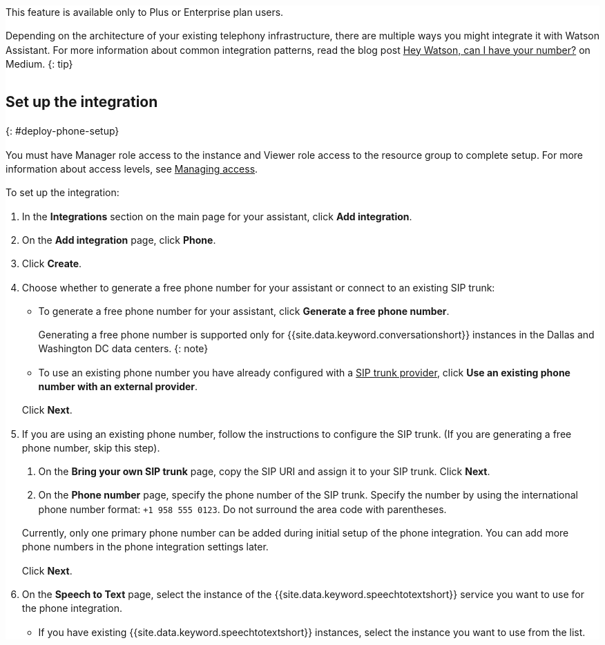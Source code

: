 This feature is available only to Plus or Enterprise plan users. 

Depending on the architecture of your existing telephony infrastructure, there are multiple ways you might integrate it with Watson Assistant. For more information about common integration patterns, read the blog post [Hey Watson, can I have your number?](https://medium.com/ibm-watson/hey-watson-can-i-have-your-number-7de8fc7621ed) on Medium.
{: tip}

## Set up the integration
{: #deploy-phone-setup}

You must have Manager role access to the instance and Viewer role access to the resource group to complete setup. For more information about access levels, see [Managing access](/docs/watson-assistant?topic=watson-assistant-access-control).



To set up the integration:

1. In the **Integrations** section on the main page for your assistant, click **Add integration**.

1. On the **Add integration** page, click **Phone**.

1. Click **Create**.

1. Choose whether to generate a free phone number for your assistant or connect to an existing SIP trunk:

    - To generate a free phone number for your assistant, click **Generate a free phone number**.

      Generating a free phone number is supported only for {{site.data.keyword.conversationshort}} instances in the Dallas and Washington DC data centers.
      {: note}

    - To use an existing phone number you have already configured with a [SIP trunk provider](/docs/watson-assistant?topic=watson-assistant-deploy-phone-config#deploy-phone-config-sip-providers), click **Use an existing phone number with an external provider**.

    Click **Next**.

1. If you are using an existing phone number, follow the instructions to configure the SIP trunk. (If you are generating a free phone number, skip this step).

    1. On the **Bring your own SIP trunk** page, copy the SIP URI and assign it to your SIP trunk. Click **Next**.

    1. On the **Phone number** page, specify the phone number of the SIP trunk. Specify the number by using the international phone number format: `+1 958 555 0123`. Do not surround the area code with parentheses.

      Currently, only one primary phone number can be added during initial setup of the phone integration. You can add more phone numbers in the phone integration settings later.

      Click **Next**.

1. On the **Speech to Text** page, select the instance of the {{site.data.keyword.speechtotextshort}} service you want to use for the phone integration.

    - If you have existing {{site.data.keyword.speechtotextshort}} instances, select the instance you want to use from the list.
